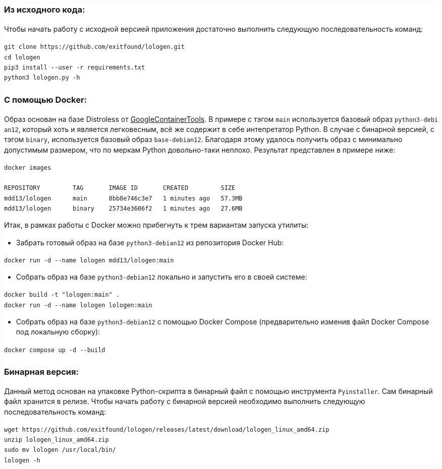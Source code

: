 ### **Из исходного кода:**

Чтобы начать работу с исходной версией приложения достаточно выполнить следующую последовательность команд:

```
git clone https://github.com/exitfound/lologen.git
cd lologen
pip3 install --user -r requirements.txt
python3 lologen.py -h
```

### **С помощью Docker:**

Образ основан на базе Distroless от [GoogleContainerTools](https://github.com/GoogleContainerTools). В примере c тэгом `main` используется базовый образ `python3-debian12`, который хоть и является легковесным, всё же содержит в себе интепретатор Python. В случае с бинарной версией, с тэгом `binary`, используется базовый образ `base-debian12`. Благодаря этому удалось получить образ с минимально допустимым размером, что по меркам Python довольно-таки неплохо. Результат представлен в примере ниже:

```
docker images

REPOSITORY         TAG       IMAGE ID       CREATED         SIZE
mdd13/lologen      main      8bb8e746c3e7   1 minutes ago   57.3MB
mdd13/lologen      binary    25734e3606f2   1 minutes ago   27.6MB
```

Итак, в рамках работы с Docker можно прибегнуть к трем вариантам запуска утилиты:

- Забрать готовый образ на базе `python3-debian12` из репозитория Docker Hub:

```
docker run -d --name lologen mdd13/lologen:main
```

- Собрать образ на базе `python3-debian12` локально и запустить его в своей системе:

```
docker build -t "lologen:main" .
docker run -d --name lologen lologen:main
```

- Собрать образ на базе `python3-debian12` с помощью Docker Compose (предварительно изменив файл Docker Compose под локальную сборку):

```
docker compose up -d --build
```

### **Бинарная версия:**

Данный метод основан на упаковке Python-скрипта в бинарный файл с помощью инструмента `Pyinstaller`. Сам бинарный файл хранится в релизе. Чтобы начать работу с бинарной версией необходимо выполнить следующую последовательность команд:

```
wget https://github.com/exitfound/lologen/releases/latest/download/lologen_linux_amd64.zip
unzip lologen_linux_amd64.zip
sudo mv lologen /usr/local/bin/
lologen -h
```
